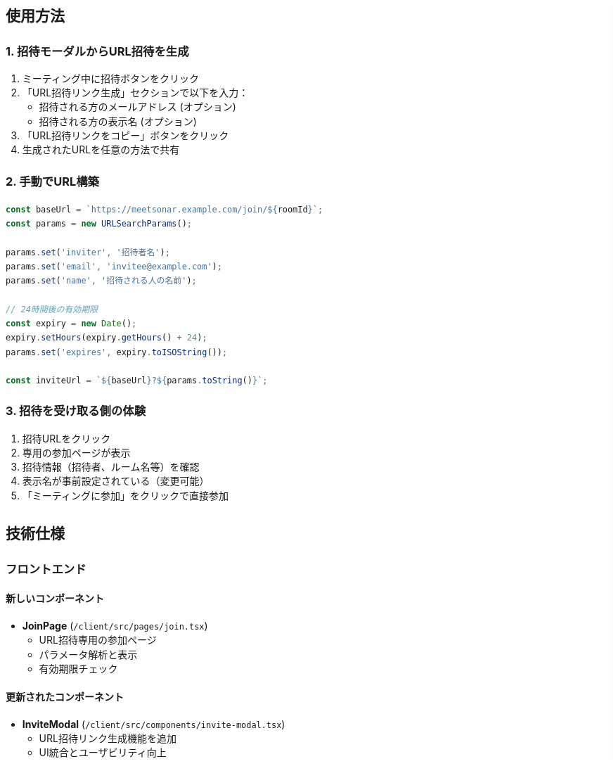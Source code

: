 ## 使用方法

### 1. 招待モーダルからURL招待を生成

1. ミーティング中に招待ボタンをクリック
2. 「URL招待リンク生成」セクションで以下を入力：
   - 招待される方のメールアドレス (オプション)
   - 招待される方の表示名 (オプション)
3. 「URL招待リンクをコピー」ボタンをクリック
4. 生成されたURLを任意の方法で共有

### 2. 手動でURL構築

```javascript
const baseUrl = `https://meetsonar.example.com/join/${roomId}`;
const params = new URLSearchParams();

params.set('inviter', '招待者名');
params.set('email', 'invitee@example.com');
params.set('name', '招待される人の名前');

// 24時間後の有効期限
const expiry = new Date();
expiry.setHours(expiry.getHours() + 24);
params.set('expires', expiry.toISOString());

const inviteUrl = `${baseUrl}?${params.toString()}`;
```

### 3. 招待を受け取る側の体験

1. 招待URLをクリック
2. 専用の参加ページが表示
3. 招待情報（招待者、ルーム名等）を確認
4. 表示名が事前設定されている（変更可能）
5. 「ミーティングに参加」をクリックで直接参加

## 技術仕様

### フロントエンド

#### 新しいコンポーネント
- **JoinPage** (`/client/src/pages/join.tsx`)
  - URL招待専用の参加ページ
  - パラメータ解析と表示
  - 有効期限チェック

#### 更新されたコンポーネント
- **InviteModal** (`/client/src/components/invite-modal.tsx`)
  - URL招待リンク生成機能を追加
  - UI統合とユーザビリティ向上
